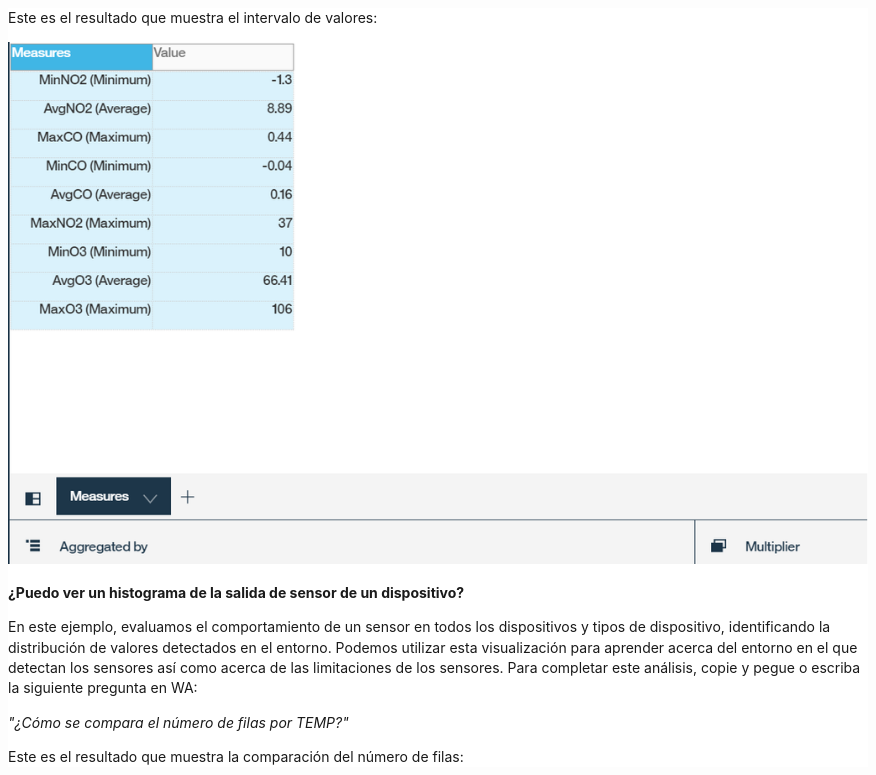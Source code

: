Este es el resultado que muestra el intervalo de valores:

![Resultado de valores de intervalo de sensor](images/sensor_range_values.png)


**¿Puedo ver un histograma de la salida de sensor de un dispositivo?**

En este ejemplo, evaluamos el comportamiento de un sensor en todos los dispositivos y tipos de dispositivo, identificando la distribución de valores detectados en el entorno. Podemos utilizar esta visualización para aprender acerca del entorno en el que detectan los sensores así como acerca de las limitaciones de los sensores. Para completar este análisis, copie y pegue o escriba la siguiente pregunta en WA:

*"¿Cómo se compara el número de filas por TEMP?"*

Este es el resultado que muestra la comparación del número de filas:
